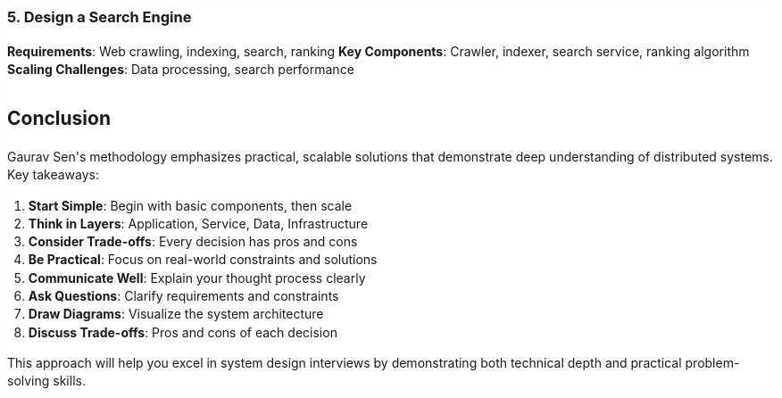 ### 5. Design a Search Engine
**Requirements**: Web crawling, indexing, search, ranking
**Key Components**: Crawler, indexer, search service, ranking algorithm
**Scaling Challenges**: Data processing, search performance

## Conclusion

Gaurav Sen's methodology emphasizes practical, scalable solutions that demonstrate deep understanding of distributed systems. Key takeaways:

1. **Start Simple**: Begin with basic components, then scale
2. **Think in Layers**: Application, Service, Data, Infrastructure
3. **Consider Trade-offs**: Every decision has pros and cons
4. **Be Practical**: Focus on real-world constraints and solutions
5. **Communicate Well**: Explain your thought process clearly
6. **Ask Questions**: Clarify requirements and constraints
7. **Draw Diagrams**: Visualize the system architecture
8. **Discuss Trade-offs**: Pros and cons of each decision

This approach will help you excel in system design interviews by demonstrating both technical depth and practical problem-solving skills.
